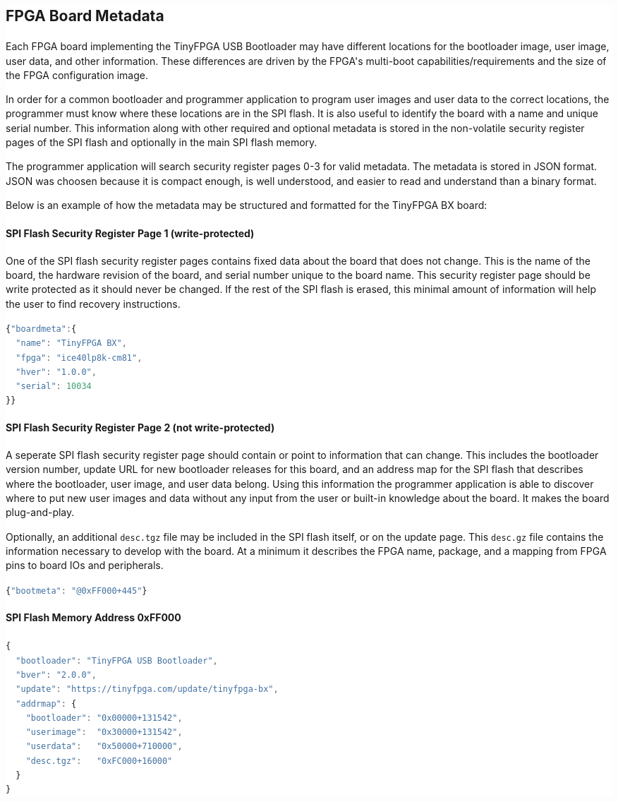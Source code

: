 ## FPGA Board Metadata
Each FPGA board implementing the TinyFPGA USB Bootloader may have different locations for the bootloader image, user image, user data, and other information.  These differences are driven by the FPGA's multi-boot capabilities/requirements and the size of the FPGA configuration image.

In order for a common bootloader and programmer application to program user images and user data to the correct locations, the programmer must know where these locations are in the SPI flash.  It is also useful to identify the board with a name and unique serial number.  This information along with other required and optional metadata is stored in the non-volatile security register pages of the SPI flash and optionally in the main SPI flash memory.

The programmer application will search security register pages 0-3 for valid metadata.  The metadata is stored in JSON format.  JSON was choosen because it is compact enough, is well understood, and easier to read and understand than a binary format. 

Below is an example of how the metadata may be structured and formatted for the TinyFPGA BX board:

#### SPI Flash Security Register Page 1 (write-protected)
One of the SPI flash security register pages contains fixed data about the board that does not change.  This is the name of the board, the hardware revision of the board, and serial number unique to the board name.  This security register page should be write protected as it should never be changed.  If the rest of the SPI flash is erased, this minimal amount of information will help the user to find recovery instructions.

```javascript
{"boardmeta":{
  "name": "TinyFPGA BX",
  "fpga": "ice40lp8k-cm81",
  "hver": "1.0.0",
  "serial": 10034
}}
```

#### SPI Flash Security Register Page 2 (not write-protected)
A seperate SPI flash security register page should contain or point to information that can change.  This includes the bootloader version number, update URL for new bootloader releases for this board, and an address map for the SPI flash that describes where the bootloader, user image, and user data belong.  Using this information the programmer application is able to discover where to put new user images and data without any input from the user or built-in knowledge about the board.  It makes the board plug-and-play.

Optionally, an additional `desc.tgz` file may be included in the SPI flash itself, or on the update page.  This `desc.gz` file contains the information necessary to develop with the board.  At a minimum it describes the FPGA name, package, and a mapping from FPGA pins to board IOs and peripherals.

```javascript
{"bootmeta": "@0xFF000+445"}
```

#### SPI Flash Memory Address 0xFF000
```javascript
{
  "bootloader": "TinyFPGA USB Bootloader",
  "bver": "2.0.0",
  "update": "https://tinyfpga.com/update/tinyfpga-bx",
  "addrmap": {
    "bootloader": "0x00000+131542",
    "userimage":  "0x30000+131542",
    "userdata":   "0x50000+710000",
    "desc.tgz":   "0xFC000+16000"
  }
}
```
